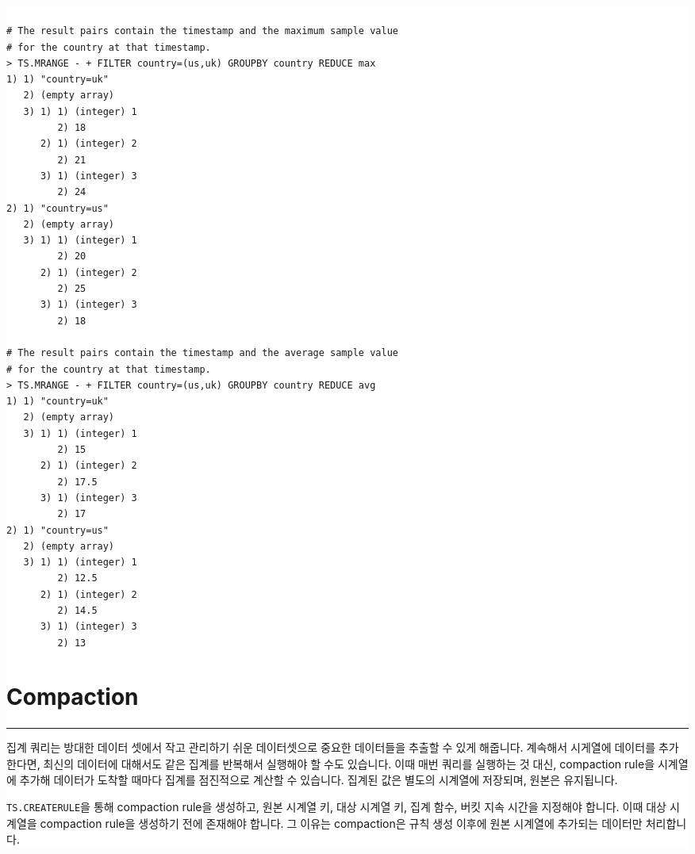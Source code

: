 ~~~redis

# The result pairs contain the timestamp and the maximum sample value
# for the country at that timestamp. 
> TS.MRANGE - + FILTER country=(us,uk) GROUPBY country REDUCE max
1) 1) "country=uk"
   2) (empty array)
   3) 1) 1) (integer) 1
         2) 18
      2) 1) (integer) 2
         2) 21
      3) 1) (integer) 3
         2) 24
2) 1) "country=us"
   2) (empty array)
   3) 1) 1) (integer) 1
         2) 20
      2) 1) (integer) 2
         2) 25
      3) 1) (integer) 3
         2) 18

# The result pairs contain the timestamp and the average sample value
# for the country at that timestamp.
> TS.MRANGE - + FILTER country=(us,uk) GROUPBY country REDUCE avg
1) 1) "country=uk"
   2) (empty array)
   3) 1) 1) (integer) 1
         2) 15
      2) 1) (integer) 2
         2) 17.5
      3) 1) (integer) 3
         2) 17
2) 1) "country=us"
   2) (empty array)
   3) 1) 1) (integer) 1
         2) 12.5
      2) 1) (integer) 2
         2) 14.5
      3) 1) (integer) 3
         2) 13
~~~

# Compaction
***
집계 쿼리는 방대한 데이터 셋에서 작고 관리하기 쉬운 데이터셋으로 중요한 데이터들을 추출할 수 있게 해줍니다. 계속해서 시게열에 데이터를 추가한다면,
최신의 데이터에 대해서도 같은 집계를 반복해서 실행해야 할 수도 있습니다. 이때 매번 쿼리를 실행하는 것 대신, compaction rule을 시계열에 추가해
데이터가 도착할 때마다 집계를 점진적으로 계산할 수 있습니다. 집계된 값은 별도의 시계열에 저장되며, 원본은 유지됩니다.

`TS.CREATERULE`을 통해 compaction rule을 생성하고, 원본 시계열 키, 대상 시계열 키, 집계 함수, 버킷 지속 시간을 지정해야 합니다.
이때 대상 시계열을 compaction rule을 생성하기 전에 존재해야 합니다. 그 이유는 compaction은 규칙 생성 이후에 원본 시계열에 추가되는 데이터만
처리합니다.
